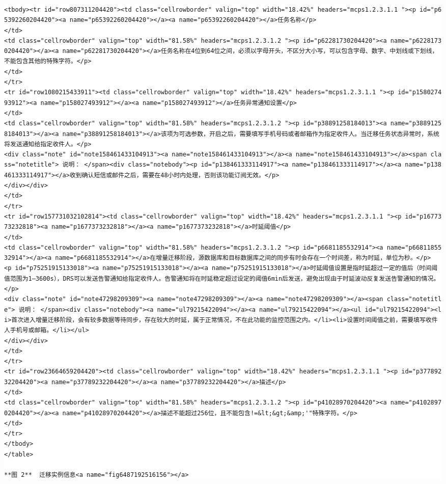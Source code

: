     <tbody><tr id="row807311204420"><td class="cellrowborder" valign="top" width="18.42%" headers="mcps1.2.3.1.1 "><p id="p65392260204420"><a name="p65392260204420"></a><a name="p65392260204420"></a>任务名称</p>
    </td>
    <td class="cellrowborder" valign="top" width="81.58%" headers="mcps1.2.3.1.2 "><p id="p62281730204420"><a name="p62281730204420"></a><a name="p62281730204420"></a>任务名称在4位到64位之间，必须以字母开头，不区分大小写，可以包含字母、数字、中划线或下划线，不能包含其他的特殊字符。</p>
    </td>
    </tr>
    <tr id="row1080215433911"><td class="cellrowborder" valign="top" width="18.42%" headers="mcps1.2.3.1.1 "><p id="p158027493912"><a name="p158027493912"></a><a name="p158027493912"></a>任务异常通知设置</p>
    </td>
    <td class="cellrowborder" valign="top" width="81.58%" headers="mcps1.2.3.1.2 "><p id="p38891258184013"><a name="p38891258184013"></a><a name="p38891258184013"></a>该项为可选参数，开启之后，需要填写手机号码或者邮箱作为指定收件人。当迁移任务状态异常时，系统将发送通知给指定收件人。</p>
    <div class="note" id="note158461433104913"><a name="note158461433104913"></a><a name="note158461433104913"></a><span class="notetitle"> 说明： </span><div class="notebody"><p id="p138461333114917"><a name="p138461333114917"></a><a name="p138461333114917"></a>收到确认短信或邮件之后，需要在48小时内处理，否则该功能订阅无效。</p>
    </div></div>
    </td>
    </tr>
    <tr id="row157731032102814"><td class="cellrowborder" valign="top" width="18.42%" headers="mcps1.2.3.1.1 "><p id="p1677373232818"><a name="p1677373232818"></a><a name="p1677373232818"></a>时延阈值</p>
    </td>
    <td class="cellrowborder" valign="top" width="81.58%" headers="mcps1.2.3.1.2 "><p id="p6681185532914"><a name="p6681185532914"></a><a name="p6681185532914"></a>在增量迁移阶段，源数据库和目标数据库之间的同步有时会存在一个时间差，称为时延，单位为秒。</p>
    <p id="p75251915133018"><a name="p75251915133018"></a><a name="p75251915133018"></a>时延阈值设置是指时延超过一定的值后（时间阈值范围为1—3600s），DRS可以发送告警通知给指定收件人。告警通知将在时延稳定超过设定的阈值6min后发送，避免出现由于时延波动反复发送告警通知的情况。</p>
    <div class="note" id="note47298209309"><a name="note47298209309"></a><a name="note47298209309"></a><span class="notetitle"> 说明： </span><div class="notebody"><a name="ul79215422094"></a><a name="ul79215422094"></a><ul id="ul79215422094"><li>首次进入增量迁移阶段，会有较多数据等待同步，存在较大的时延，属于正常情况，不在此功能的监控范围之内。</li><li>设置时间阈值之前，需要填写收件人手机号或邮箱。</li></ul>
    </div></div>
    </td>
    </tr>
    <tr id="row23664659204420"><td class="cellrowborder" valign="top" width="18.42%" headers="mcps1.2.3.1.1 "><p id="p37789232204420"><a name="p37789232204420"></a><a name="p37789232204420"></a>描述</p>
    </td>
    <td class="cellrowborder" valign="top" width="81.58%" headers="mcps1.2.3.1.2 "><p id="p41028970204420"><a name="p41028970204420"></a><a name="p41028970204420"></a>描述不能超过256位，且不能包含!=&lt;&gt;&amp;'"特殊字符。</p>
    </td>
    </tr>
    </tbody>
    </table>

    **图 2**  迁移实例信息<a name="fig6487192516156"></a>  